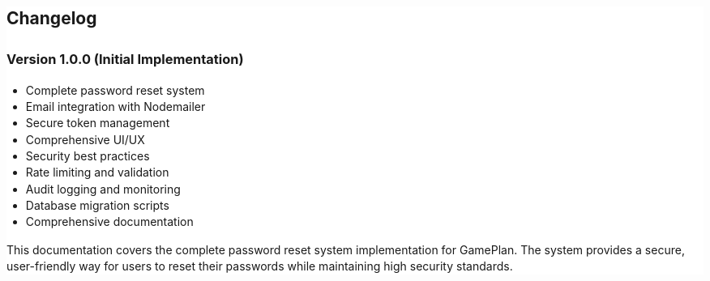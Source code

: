 ## Changelog

### Version 1.0.0 (Initial Implementation)
- Complete password reset system
- Email integration with Nodemailer
- Secure token management
- Comprehensive UI/UX
- Security best practices
- Rate limiting and validation
- Audit logging and monitoring
- Database migration scripts
- Comprehensive documentation

This documentation covers the complete password reset system implementation for GamePlan. The system provides a secure, user-friendly way for users to reset their passwords while maintaining high security standards.
